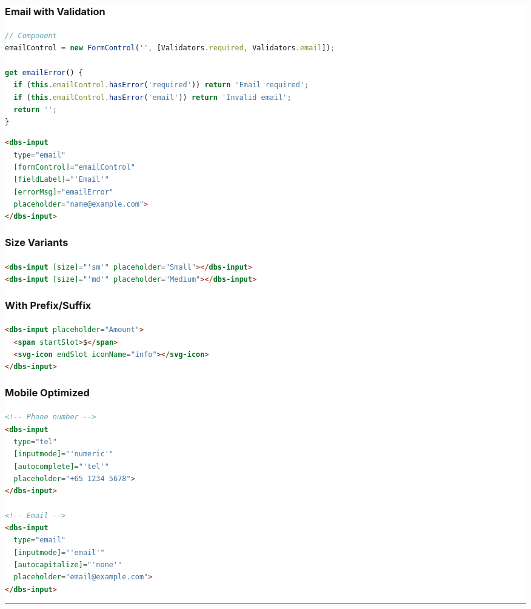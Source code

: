 ### Email with Validation

```typescript
// Component
emailControl = new FormControl('', [Validators.required, Validators.email]);

get emailError() {
  if (this.emailControl.hasError('required')) return 'Email required';
  if (this.emailControl.hasError('email')) return 'Invalid email';
  return '';
}
```

```html
<dbs-input
  type="email"
  [formControl]="emailControl"
  [fieldLabel]="'Email'"
  [errorMsg]="emailError"
  placeholder="name@example.com">
</dbs-input>
```

### Size Variants

```html
<dbs-input [size]="'sm'" placeholder="Small"></dbs-input>
<dbs-input [size]="'md'" placeholder="Medium"></dbs-input>
```

### With Prefix/Suffix

```html
<dbs-input placeholder="Amount">
  <span startSlot>$</span>
  <svg-icon endSlot iconName="info"></svg-icon>
</dbs-input>
```

### Mobile Optimized

```html
<!-- Phone number -->
<dbs-input
  type="tel"
  [inputmode]="'numeric'"
  [autocomplete]="'tel'"
  placeholder="+65 1234 5678">
</dbs-input>

<!-- Email -->
<dbs-input
  type="email"
  [inputmode]="'email'"
  [autocapitalize]="'none'"
  placeholder="email@example.com">
</dbs-input>
```

---
